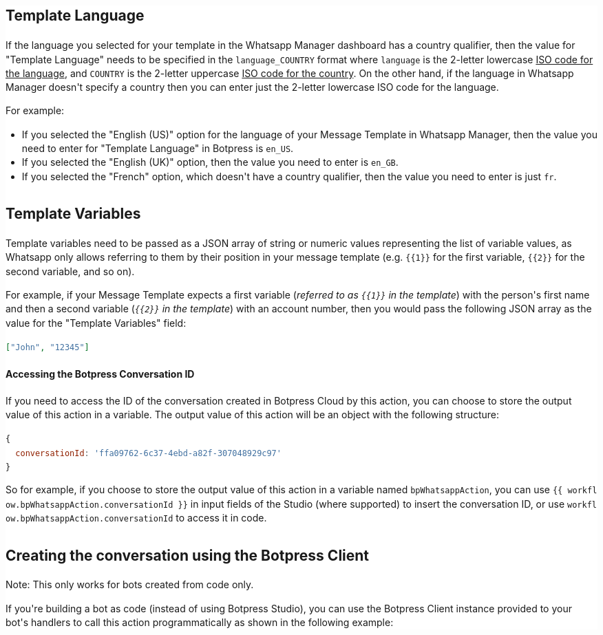 ## Template Language

If the language you selected for your template in the Whatsapp Manager dashboard has a country qualifier, then the value for "Template Language" needs to be specified in the `language_COUNTRY` format where `language` is the 2-letter lowercase [ISO code for the language](https://en.wikipedia.org/wiki/List_of_ISO_639-1_codes), and `COUNTRY` is the 2-letter uppercase [ISO code for the country](https://en.wikipedia.org/wiki/ISO_3166-1_alpha-2). On the other hand, if the language in Whatsapp Manager doesn't specify a country then you can enter just the 2-letter lowercase ISO code for the language.

For example:

- If you selected the "English (US)" option for the language of your Message Template in Whatsapp Manager, then the value you need to enter for "Template Language" in Botpress is `en_US`.
- If you selected the "English (UK)" option, then the value you need to enter is `en_GB`.
- If you selected the "French" option, which doesn't have a country qualifier, then the value you need to enter is just `fr`.

## Template Variables

Template variables need to be passed as a JSON array of string or numeric values representing the list of variable values, as Whatsapp only allows referring to them by their position in your message template (e.g. `{{1}}` for the first variable, `{{2}}` for the second variable, and so on).

For example, if your Message Template expects a first variable (_referred to as `{{1}}` in the template_) with the person's first name and then a second variable (_`{{2}}` in the template_) with an account number, then you would pass the following JSON array as the value for the "Template Variables" field:

```json
["John", "12345"]
```

#### Accessing the Botpress Conversation ID

If you need to access the ID of the conversation created in Botpress Cloud by this action, you can choose to store the output value of this action in a variable. The output value of this action will be an object with the following structure:

```js
{
  conversationId: 'ffa09762-6c37-4ebd-a82f-307048929c97'
}
```

So for example, if you choose to store the output value of this action in a variable named `bpWhatsappAction`, you can use `{{ workflow.bpWhatsappAction.conversationId }}` in input fields of the Studio (where supported) to insert the conversation ID, or use `workflow.bpWhatsappAction.conversationId` to access it in code.

## Creating the conversation using the Botpress Client

Note: This only works for bots created from code only.

If you're building a bot as code (instead of using Botpress Studio), you can use the Botpress Client instance provided to your bot's handlers to call this action programmatically as shown in the following example:
